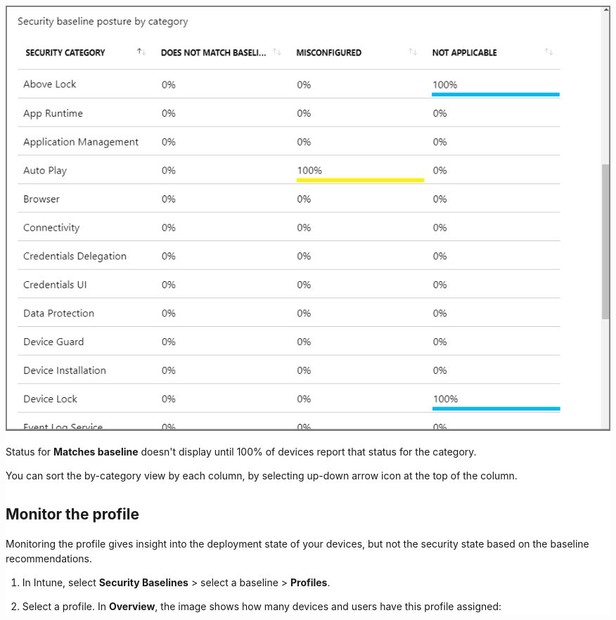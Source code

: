 ![Per-Category view of status](./media/security-baselines-monitor/monitor-baseline-per-category.png)

Status for **Matches baseline** doesn't display until 100% of devices report that status for the category.

You can sort the by-category view by each column, by selecting up-down arrow icon at the top of the column.

## Monitor the profile

Monitoring the profile gives insight into the deployment state of your devices, but not the security state based on the baseline recommendations.

1. In Intune, select **Security Baselines** > select a baseline > **Profiles**.

2. Select a profile. In **Overview**, the image shows how many devices and users have this profile assigned:
